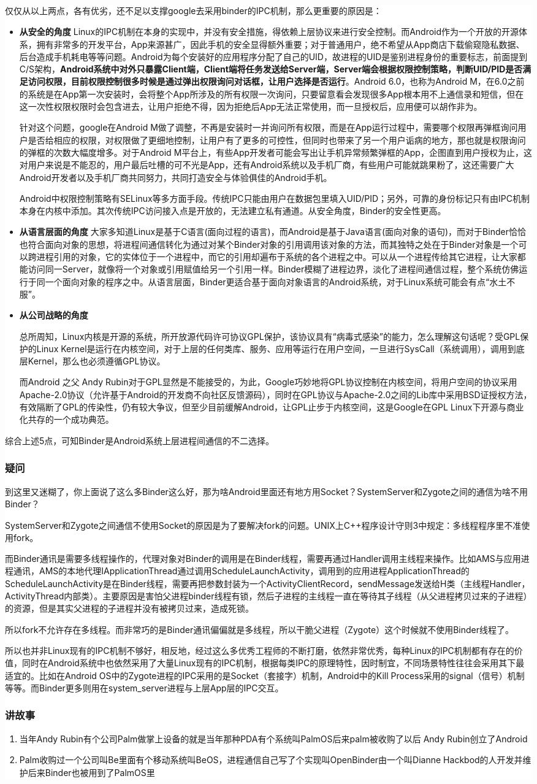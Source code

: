 仅仅从以上两点，各有优劣，还不足以支撑google去采用binder的IPC机制，那么更重要的原因是：

- **从安全的角度**
    Linux的IPC机制在本身的实现中，并没有安全措施，得依赖上层协议来进行安全控制。而Android作为一个开放的开源体系，拥有非常多的开发平台，App来源甚广，因此手机的安全显得额外重要；对于普通用户，绝不希望从App商店下载偷窥隐私数据、后台造成手机耗电等等问题。Android为每个安装好的应用程序分配了自己的UID，故进程的UID是鉴别进程身份的重要标志，前面提到C/S架构，**Android系统中对外只暴露Client端，Client端将任务发送给Server端，Server端会根据权限控制策略，判断UID/PID是否满足访问权限，目前权限控制很多时候是通过弹出权限询问对话框，让用户选择是否运行**。Android 6.0，也称为Android M，在6.0之前的系统是在App第一次安装时，会将整个App所涉及的所有权限一次询问，只要留意看会发现很多App根本用不上通信录和短信，但在这一次性权限权限时会包含进去，让用户拒绝不得，因为拒绝后App无法正常使用，而一旦授权后，应用便可以胡作非为。

    针对这个问题，google在Android M做了调整，不再是安装时一并询问所有权限，而是在App运行过程中，需要哪个权限再弹框询问用户是否给相应的权限，对权限做了更细地控制，让用户有了更多的可控性，但同时也带来了另一个用户诟病的地方，那也就是权限询问的弹框的次数大幅度增多。对于Android M平台上，有些App开发者可能会写出让手机异常频繁弹框的App，企图直到用户授权为止，这对用户来说是不能忍的，用户最后吐槽的可不光是App，还有Android系统以及手机厂商，有些用户可能就跳果粉了，这还需要广大Android开发者以及手机厂商共同努力，共同打造安全与体验俱佳的Android手机。

    Android中权限控制策略有SELinux等多方面手段。传统IPC只能由用户在数据包里填入UID/PID；另外，可靠的身份标记只有由IPC机制本身在内核中添加。其次传统IPC访问接入点是开放的，无法建立私有通道。从安全角度，Binder的安全性更高。

- **从语言层面的角度**
    大家多知道Linux是基于C语言(面向过程的语言)，而Android是基于Java语言(面向对象的语句)，而对于Binder恰恰也符合面向对象的思想，将进程间通信转化为通过对某个Binder对象的引用调用该对象的方法，而其独特之处在于Binder对象是一个可以跨进程引用的对象，它的实体位于一个进程中，而它的引用却遍布于系统的各个进程之中。可以从一个进程传给其它进程，让大家都能访问同一Server，就像将一个对象或引用赋值给另一个引用一样。Binder模糊了进程边界，淡化了进程间通信过程，整个系统仿佛运行于同一个面向对象的程序之中。从语言层面，Binder更适合基于面向对象语言的Android系统，对于Linux系统可能会有点“水土不服”。

- **从公司战略的角度**

    总所周知，Linux内核是开源的系统，所开放源代码许可协议GPL保护，该协议具有“病毒式感染”的能力，怎么理解这句话呢？受GPL保护的Linux Kernel是运行在内核空间，对于上层的任何类库、服务、应用等运行在用户空间，一旦进行SysCall（系统调用），调用到底层Kernel，那么也必须遵循GPL协议。 

    而Android 之父 Andy Rubin对于GPL显然是不能接受的，为此，Google巧妙地将GPL协议控制在内核空间，将用户空间的协议采用Apache-2.0协议（允许基于Android的开发商不向社区反馈源码），同时在GPL协议与Apache-2.0之间的Lib库中采用BSD证授权方法，有效隔断了GPL的传染性，仍有较大争议，但至少目前缓解Android，让GPL止步于内核空间，这是Google在GPL Linux下开源与商业化共存的一个成功典范。

综合上述5点，可知Binder是Android系统上层进程间通信的不二选择。



### 疑问

到这里又迷糊了，你上面说了这么多Binder这么好，那为啥Android里面还有地方用Socket？SystemServer和Zygote之间的通信为啥不用Binder？

SystemServer和Zygote之间通信不使用Socket的原因是为了要解决fork的问题。UNIX上C++程序设计守则3中规定：多线程程序里不准使用fork。

而Binder通讯是需要多线程操作的，代理对象对Binder的调用是在Binder线程，需要再通过Handler调用主线程来操作。比如AMS与应用进程通讯，AMS的本地代理IApplicationThread通过调用ScheduleLaunchActivity，调用到的应用进程ApplicationThread的ScheduleLaunchActivity是在Binder线程，需要再把参数封装为一个ActivityClientRecord，sendMessage发送给H类（主线程Handler，ActivityThread内部类）。主要原因是害怕父进程binder线程有锁，然后子进程的主线程一直在等待其子线程（从父进程拷贝过来的子进程）的资源，但是其实父进程的子进程并没有被拷贝过来，造成死锁。

所以fork不允许存在多线程。而非常巧的是Binder通讯偏偏就是多线程，所以干脆父进程（Zygote）这个时候就不使用Binder线程了。



所以也并非Linux现有的IPC机制不够好，相反地，经过这么多优秀工程师的不断打磨，依然非常优秀，每种Linux的IPC机制都有存在的价值，同时在Android系统中也依然采用了大量Linux现有的IPC机制，根据每类IPC的原理特性，因时制宜，不同场景特性往往会采用其下最适宜的。比如在Android OS中的Zygote进程的IPC采用的是Socket（套接字）机制，Android中的Kill Process采用的signal（信号）机制等等。而Binder更多则用在system_server进程与上层App层的IPC交互。

### 讲故事

1. 当年Andy Rubin有个公司Palm做掌上设备的就是当年那种PDA有个系统叫PalmOS后来palm被收购了以后 Andy Rubin创立了Android

2. Palm收购过一个公司叫Be里面有个移动系统叫BeOS，进程通信自己写了个实现叫OpenBinder由一个叫Dianne Hackbod的人开发并维护后来Binder也被用到了PalmOS里
